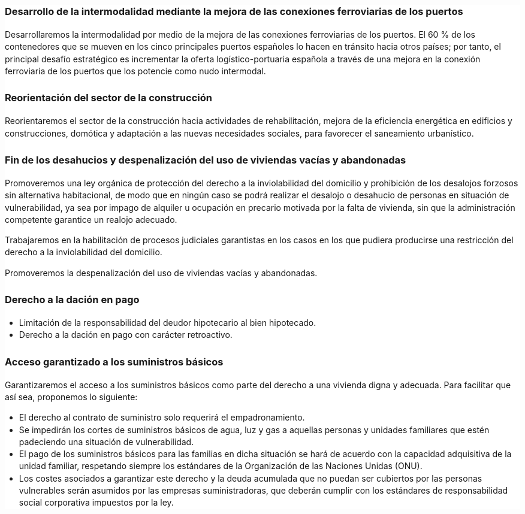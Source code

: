 

### Desarrollo de la intermodalidad mediante la mejora de las conexiones ferroviarias de los puertos

Desarrollaremos la intermodalidad por medio de la mejora de las conexiones ferroviarias de los puertos. El 60 % de los contenedores que se mueven en los cinco principales puertos españoles lo hacen en tránsito hacia otros países; por tanto, el principal desafío estratégico es incrementar la oferta logístico-portuaria española a través de una mejora en la conexión ferroviaria de los puertos que los potencie como nudo intermodal.



### Reorientación del sector de la construcción

Reorientaremos el sector de la construcción hacia actividades de rehabilitación, mejora de la eficiencia energética en edificios y construcciones, domótica y adaptación a las nuevas necesidades sociales, para favorecer el saneamiento urbanístico.



### Fin de los desahucios y despenalización del uso de viviendas vacías y abandonadas

Promoveremos una ley orgánica de protección del derecho a la inviolabilidad del domicilio y prohibición de los desalojos forzosos sin alternativa habitacional, de modo que en ningún caso se podrá realizar el desalojo o desahucio de personas en situación de vulnerabilidad, ya sea por impago de alquiler u ocupación en precario motivada por la falta de vivienda, sin que la administración competente garantice un realojo adecuado.

Trabajaremos en la habilitación de procesos judiciales garantistas en los casos en los que pudiera producirse una restricción del derecho a la inviolabilidad del domicilio.

Promoveremos la despenalización del uso de viviendas vacías y abandonadas.



### Derecho a la dación en pago

- Limitación de la responsabilidad del deudor hipotecario al bien hipotecado.
- Derecho a la dación en pago con carácter retroactivo.




### Acceso garantizado a los suministros básicos

Garantizaremos el acceso a los suministros básicos como parte del derecho a una vivienda digna y adecuada. Para facilitar que así sea, proponemos lo siguiente:

- El derecho al contrato de suministro solo requerirá el empadronamiento.
- Se impedirán los cortes de suministros básicos de agua, luz y gas a aquellas personas y unidades familiares que estén padeciendo una situación de vulnerabilidad.
- El pago de los suministros básicos para las familias en dicha situación se hará de acuerdo con la capacidad adquisitiva de la unidad familiar, respetando siempre los estándares de la Organización de las Naciones Unidas (ONU).
- Los costes asociados a garantizar este derecho y la deuda acumulada que no puedan ser cubiertos por las personas vulnerables serán asumidos por las empresas suministradoras, que deberán cumplir con los estándares de responsabilidad social corporativa impuestos por la ley.
